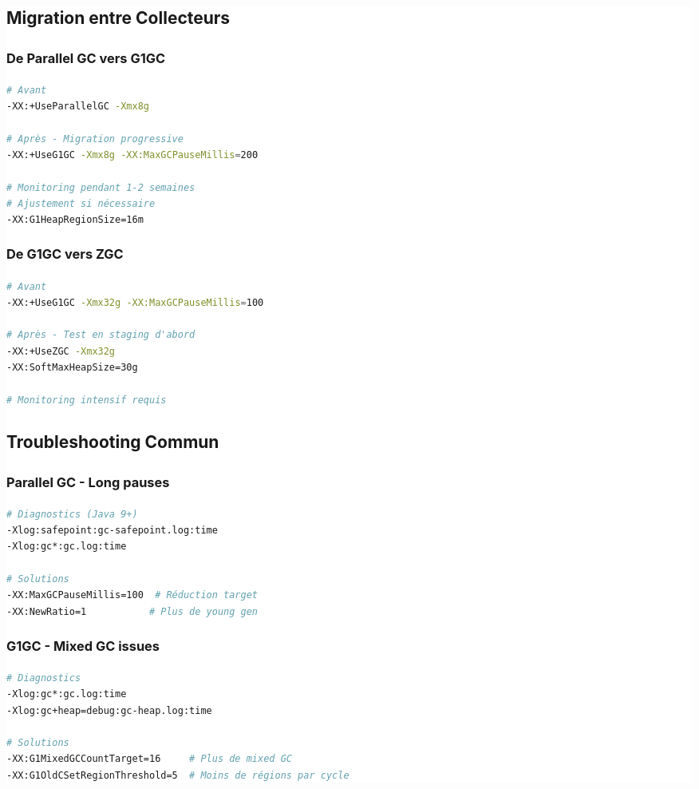 ## Migration entre Collecteurs

### De Parallel GC vers G1GC
```bash
# Avant
-XX:+UseParallelGC -Xmx8g

# Après - Migration progressive
-XX:+UseG1GC -Xmx8g -XX:MaxGCPauseMillis=200

# Monitoring pendant 1-2 semaines
# Ajustement si nécessaire
-XX:G1HeapRegionSize=16m
```

### De G1GC vers ZGC
```bash
# Avant
-XX:+UseG1GC -Xmx32g -XX:MaxGCPauseMillis=100

# Après - Test en staging d'abord
-XX:+UseZGC -Xmx32g
-XX:SoftMaxHeapSize=30g

# Monitoring intensif requis
```

## Troubleshooting Commun

### Parallel GC - Long pauses
```bash
# Diagnostics (Java 9+)
-Xlog:safepoint:gc-safepoint.log:time
-Xlog:gc*:gc.log:time

# Solutions
-XX:MaxGCPauseMillis=100  # Réduction target
-XX:NewRatio=1           # Plus de young gen
```

### G1GC - Mixed GC issues
```bash
# Diagnostics
-Xlog:gc*:gc.log:time
-Xlog:gc+heap=debug:gc-heap.log:time

# Solutions
-XX:G1MixedGCCountTarget=16     # Plus de mixed GC
-XX:G1OldCSetRegionThreshold=5  # Moins de régions par cycle
```
